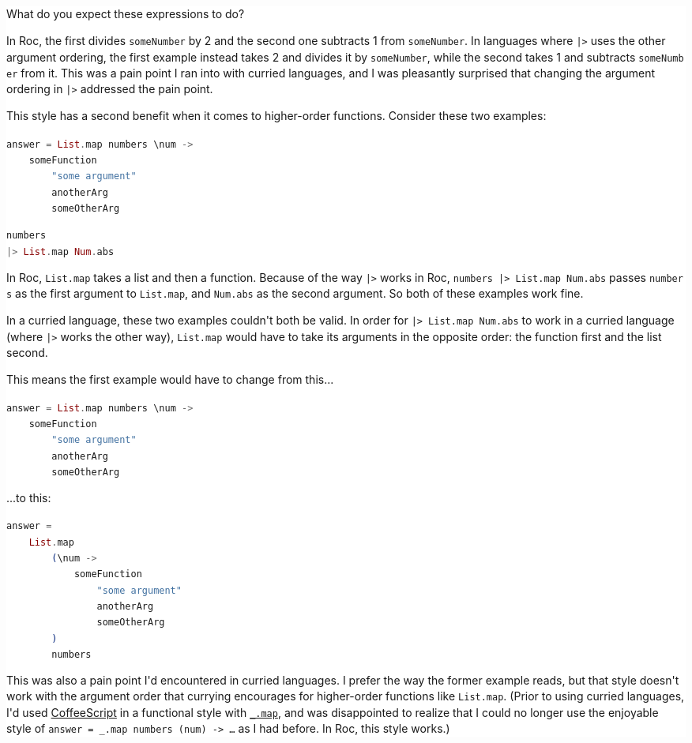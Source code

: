 What do you expect these expressions to do?

In Roc, the first  divides `someNumber` by 2 and the second one subtracts 1 from `someNumber`.  In languages where `|>` uses the other argument ordering, the first example instead takes 2 and divides it by `someNumber`, while the second takes 1 and subtracts `someNumber` from it. This was a pain point I ran into with curried languages, and I was pleasantly surprised that changing the argument ordering in `|>` addressed the pain point.

This style has a second benefit when it comes to higher-order functions. Consider these two examples:

```elixir
answer = List.map numbers \num ->
    someFunction
        "some argument"
        anotherArg
        someOtherArg
```

```elixir
numbers
|> List.map Num.abs
```

In Roc, `List.map` takes a list and then a function. Because of the way `|>` works in Roc, `numbers |> List.map Num.abs` passes `numbers` as the first argument to `List.map`, and `Num.abs` as the second argument. So both of these examples work fine.

In a curried language, these two examples couldn't both be valid. In order for `|> List.map Num.abs` to work in a curried language (where `|>` works the other way), `List.map` would have to take its arguments in the opposite order: the function first and the list second.

This means the first example would have to change from this...

```elixir
answer = List.map numbers \num ->
    someFunction
        "some argument"
        anotherArg
        someOtherArg
```

...to this:

```elixir
answer =
    List.map
        (\num ->
            someFunction
                "some argument"
                anotherArg
                someOtherArg
        )
        numbers
```

This was also a pain point I'd encountered in curried languages. I prefer the way the former example reads, but that style doesn't work with the argument order that currying encourages for higher-order functions like `List.map`. (Prior to using curried languages, I'd used [CoffeeScript](https://coffeescript.org/) in a functional style with [`_.map`](https://underscorejs.org/#map), and was disappointed to realize that I could no longer use the enjoyable style of `answer = _.map numbers (num) -> …` as I had before. In Roc, this style works.)
